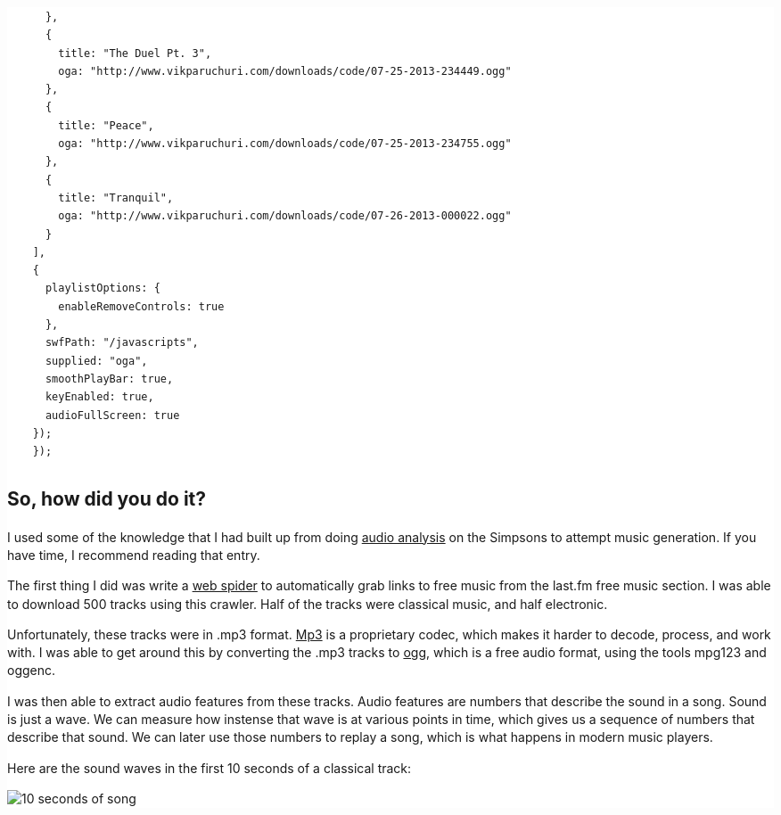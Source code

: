           },
          {
            title: "The Duel Pt. 3",
            oga: "http://www.vikparuchuri.com/downloads/code/07-25-2013-234449.ogg"
          },
          {
            title: "Peace",
            oga: "http://www.vikparuchuri.com/downloads/code/07-25-2013-234755.ogg"
          },
          {
            title: "Tranquil",
            oga: "http://www.vikparuchuri.com/downloads/code/07-26-2013-000022.ogg"
          }
        ],
        {
          playlistOptions: {
            enableRemoveControls: true
          },
          swfPath: "/javascripts",
          supplied: "oga",
          smoothPlayBar: true,
          keyEnabled: true,
          audioFullScreen: true
        });
        });
  </script>
</div>



So, how did you do it?
-----------------------------------------------------

I used some of the knowledge that I had built up from doing [audio analysis](http://www.vikparuchuri.com/blog/analyzing-audio-to-figure-out-which-simpsons-character-is-speaking/) on the Simpsons to attempt music generation. If you have time, I recommend reading that entry.

The first thing I did was write a [web spider](http://en.wikipedia.org/wiki/Web_crawler) to automatically grab links to free music from the last.fm free music section. I was able to download 500 tracks using this crawler. Half of the tracks were classical music, and half electronic.

Unfortunately, these tracks were in .mp3 format. [Mp3](http://en.wikipedia.org/wiki/MP3)
 is a proprietary codec, which makes it harder to decode, process, and work with. I was able to get around this by converting the .mp3 tracks to [ogg](https://en.wikipedia.org/wiki/Ogg), which is a free audio format, using the tools mpg123 and oggenc.

I was then able to extract audio features from these tracks. Audio features are numbers that describe the sound in a song. Sound is just a wave. We can measure how instense that wave is at various points in time, which gives us a sequence of numbers that describe that sound. We can later use those numbers to replay a song, which is what happens in modern music players.

Here are the sound waves in the first 10 seconds of a classical track:

![10 seconds of song](https://vik-affirm-assets.s3-us-west-1.amazonaws.com/evolve-your-own-beats-automatically-generating-music/song_10s.png)
